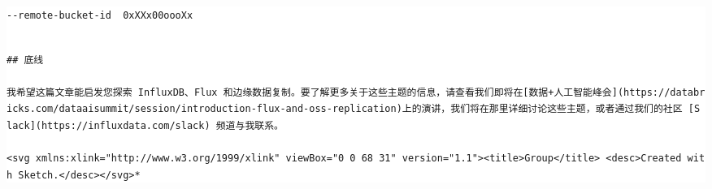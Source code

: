 ```  flux
--remote-bucket-id  0xXXx00oooXx
```

```

## 底线

我希望这篇文章能启发您探索 InfluxDB、Flux 和边缘数据复制。要了解更多关于这些主题的信息，请查看我们即将在[数据+人工智能峰会](https://databricks.com/dataaisummit/session/introduction-flux-and-oss-replication)上的演讲，我们将在那里详细讨论这些主题，或者通过我们的社区 [Slack](https://influxdata.com/slack) 频道与我联系。

<svg xmlns:xlink="http://www.w3.org/1999/xlink" viewBox="0 0 68 31" version="1.1"><title>Group</title> <desc>Created with Sketch.</desc></svg>*